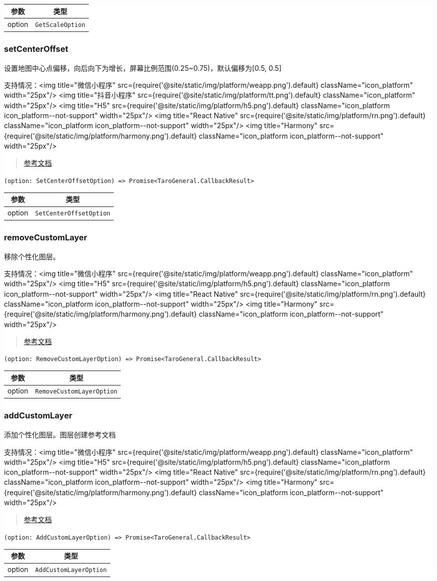 | 参数 | 类型 |
| --- | --- |
| option | `GetScaleOption` |

### setCenterOffset

设置地图中心点偏移，向后向下为增长，屏幕比例范围(0.25~0.75)，默认偏移为[0.5, 0.5]

支持情况：<img title="微信小程序" src={require('@site/static/img/platform/weapp.png').default} className="icon_platform" width="25px"/> <img title="抖音小程序" src={require('@site/static/img/platform/tt.png').default} className="icon_platform" width="25px"/> <img title="H5" src={require('@site/static/img/platform/h5.png').default} className="icon_platform icon_platform--not-support" width="25px"/> <img title="React Native" src={require('@site/static/img/platform/rn.png').default} className="icon_platform icon_platform--not-support" width="25px"/> <img title="Harmony" src={require('@site/static/img/platform/harmony.png').default} className="icon_platform icon_platform--not-support" width="25px"/>

> [参考文档](https://developers.weixin.qq.com/miniprogram/dev/api/media/map/MapContext.setCenterOffset.html)

```tsx
(option: SetCenterOffsetOption) => Promise<TaroGeneral.CallbackResult>
```

| 参数 | 类型 |
| --- | --- |
| option | `SetCenterOffsetOption` |

### removeCustomLayer

移除个性化图层。

支持情况：<img title="微信小程序" src={require('@site/static/img/platform/weapp.png').default} className="icon_platform" width="25px"/> <img title="H5" src={require('@site/static/img/platform/h5.png').default} className="icon_platform icon_platform--not-support" width="25px"/> <img title="React Native" src={require('@site/static/img/platform/rn.png').default} className="icon_platform icon_platform--not-support" width="25px"/> <img title="Harmony" src={require('@site/static/img/platform/harmony.png').default} className="icon_platform icon_platform--not-support" width="25px"/>

> [参考文档](https://developers.weixin.qq.com/miniprogram/dev/api/media/map/MapContext.removeCustomLayer.html)

```tsx
(option: RemoveCustomLayerOption) => Promise<TaroGeneral.CallbackResult>
```

| 参数 | 类型 |
| --- | --- |
| option | `RemoveCustomLayerOption` |

### addCustomLayer

添加个性化图层。图层创建参考文档

支持情况：<img title="微信小程序" src={require('@site/static/img/platform/weapp.png').default} className="icon_platform" width="25px"/> <img title="H5" src={require('@site/static/img/platform/h5.png').default} className="icon_platform icon_platform--not-support" width="25px"/> <img title="React Native" src={require('@site/static/img/platform/rn.png').default} className="icon_platform icon_platform--not-support" width="25px"/> <img title="Harmony" src={require('@site/static/img/platform/harmony.png').default} className="icon_platform icon_platform--not-support" width="25px"/>

> [参考文档](https://developers.weixin.qq.com/miniprogram/dev/api/media/map/MapContext.addCustomLayer.html)

```tsx
(option: AddCustomLayerOption) => Promise<TaroGeneral.CallbackResult>
```

| 参数 | 类型 |
| --- | --- |
| option | `AddCustomLayerOption` |
